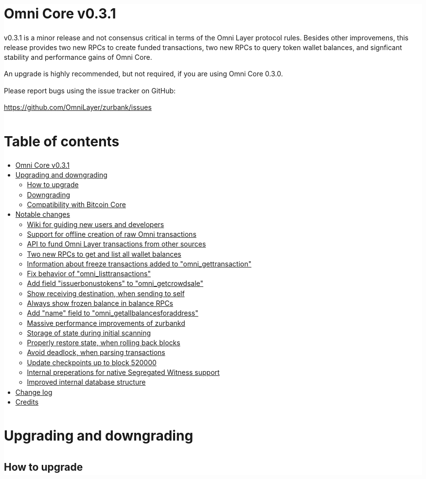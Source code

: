 Omni Core v0.3.1
================

v0.3.1 is a minor release and not consensus critical in terms of the Omni Layer protocol rules. Besides other improvemens, this release provides two new RPCs to create funded transactions, two new RPCs to query token wallet balances, and signficant stability and performance gains of Omni Core.

An upgrade is highly recommended, but not required, if you are using Omni Core 0.3.0.

Please report bugs using the issue tracker on GitHub:

  https://github.com/OmniLayer/zurbank/issues

Table of contents
=================

- [Omni Core v0.3.1](#omni-core-v031)
- [Upgrading and downgrading](#upgrading-and-downgrading)
  - [How to upgrade](#how-to-upgrade)
  - [Downgrading](#downgrading)
  - [Compatibility with Bitcoin Core](#compatibility-with-bitcoin-core)
- [Notable changes](#notable-changes)
  - [Wiki for guiding new users and developers](#wiki-for-guiding-new-users-and-developers)
  - [Support for offline creation of raw Omni transactions](#support-for-offline-creation-of-raw-omni-transactions)
  - [API to fund Omni Layer transactions from other sources](#api-to-fund-omni-layer-transactions-from-other-sources)
  - [Two new RPCs to get and list all wallet balances](#two-new-rpcs-to-get-and-list-all-wallet-balances)
  - [Information about freeze transactions added to "omni_gettransaction"](#information-about-freeze-transactions-added-to-omni_gettransaction)
  - [Fix behavior of "omni_listtransactions"](#fix-behavior-of-omni_listtransactions)
  - [Add field "issuerbonustokens" to "omni_getcrowdsale"](#add-field-issuerbonustokens-to-omni_getcrowdsale)
  - [Show receiving destination, when sending to self](#show-receiving-destination-when-sending-to-self)
  - [Always show frozen balance in balance RPCs](#always-show-frozen-balance-in-balance-rpcs)
  - [Add "name" field to "omni_getallbalancesforaddress"](#add-name-field-to-omni_getallbalancesforaddress)
  - [Massive performance improvements of zurbankd](#massive-performance-improvements-of-zurbankd)
  - [Storage of state during initial scanning](#storage-of-state-during-initial-scanning)
  - [Properly restore state, when rolling back blocks](#properly-restore-state-when-rolling-back-blocks)
  - [Avoid deadlock, when parsing transactions](#avoid-deadlock-when-parsing-transactions)
  - [Update checkpoints up to block 520000](#update-checkpoints-up-to-block-520000)
  - [Internal preperations for native Segregated Witness support](#internal-preperations-for-native-segregated-witness-support)
  - [Improved internal database structure](#improved-internal-database-structure)
- [Change log](#change-log)
- [Credits](#credits)

Upgrading and downgrading
=========================

How to upgrade
--------------
